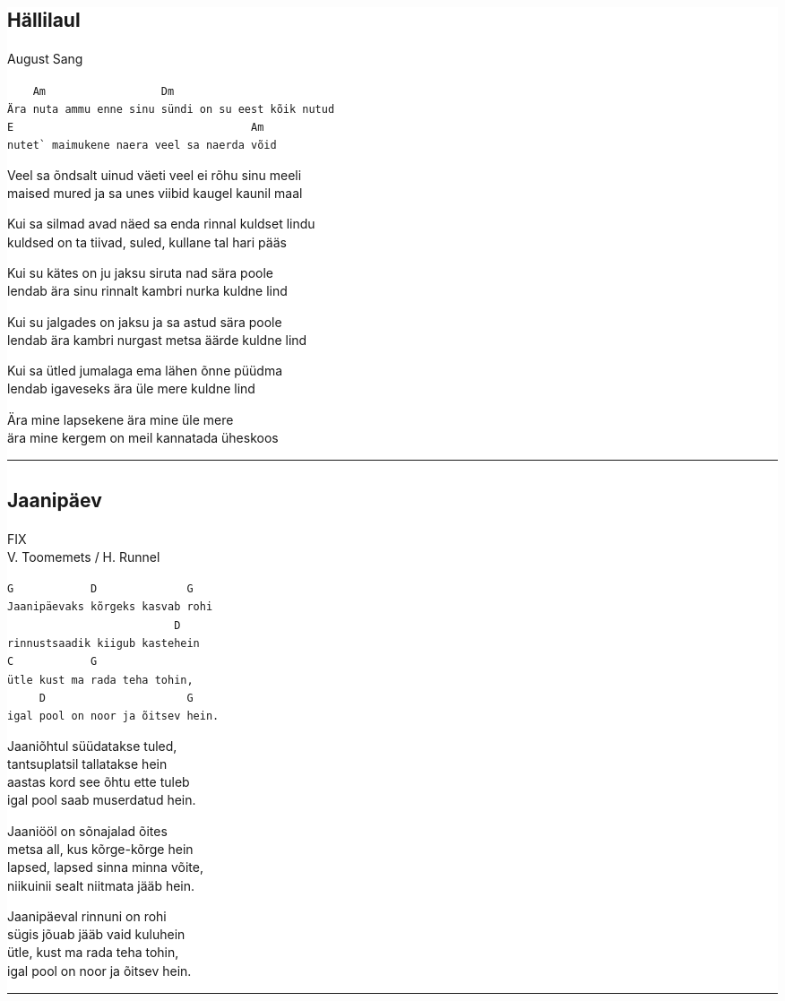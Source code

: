## Hällilaul 
August Sang

        Am                  Dm
    Ära nuta ammu enne sinu sündi on su eest kõik nutud
    E                                     Am
    nutet` maimukene naera veel sa naerda võid

Veel sa õndsalt uinud väeti veel ei rõhu sinu meeli  
maised mured ja sa unes viibid kaugel kaunil maal

Kui sa silmad avad näed sa enda rinnal kuldset lindu  
kuldsed on ta tiivad, suled, kullane tal hari pääs

Kui su kätes on ju jaksu siruta nad sära poole  
lendab ära sinu rinnalt kambri nurka kuldne lind

Kui su jalgades on jaksu ja sa astud sära poole  
lendab ära kambri nurgast metsa äärde kuldne lind

Kui sa ütled jumalaga ema lähen õnne püüdma  
lendab igaveseks ära üle mere kuldne lind

Ära mine lapsekene ära mine üle mere  
ära mine kergem on meil kannatada üheskoos

---


## Jaanipäev
FIX  
V. Toomemets / H. Runnel

    G            D              G
    Jaanipäevaks kõrgeks kasvab rohi
                              D
    rinnustsaadik kiigub kastehein
    C            G
    ütle kust ma rada teha tohin,
         D                      G
    igal pool on noor ja õitsev hein.

Jaaniõhtul süüdatakse tuled,  
tantsuplatsil tallatakse hein  
aastas kord see õhtu ette tuleb  
igal pool saab muserdatud hein.

Jaaniööl on sõnajalad õites  
metsa all, kus kõrge-kõrge hein  
lapsed, lapsed sinna minna võite,  
niikuinii sealt niitmata jääb hein.

Jaanipäeval rinnuni on rohi  
sügis jõuab jääb vaid kuluhein  
ütle, kust ma rada teha tohin,  
igal pool on noor ja õitsev hein.

---